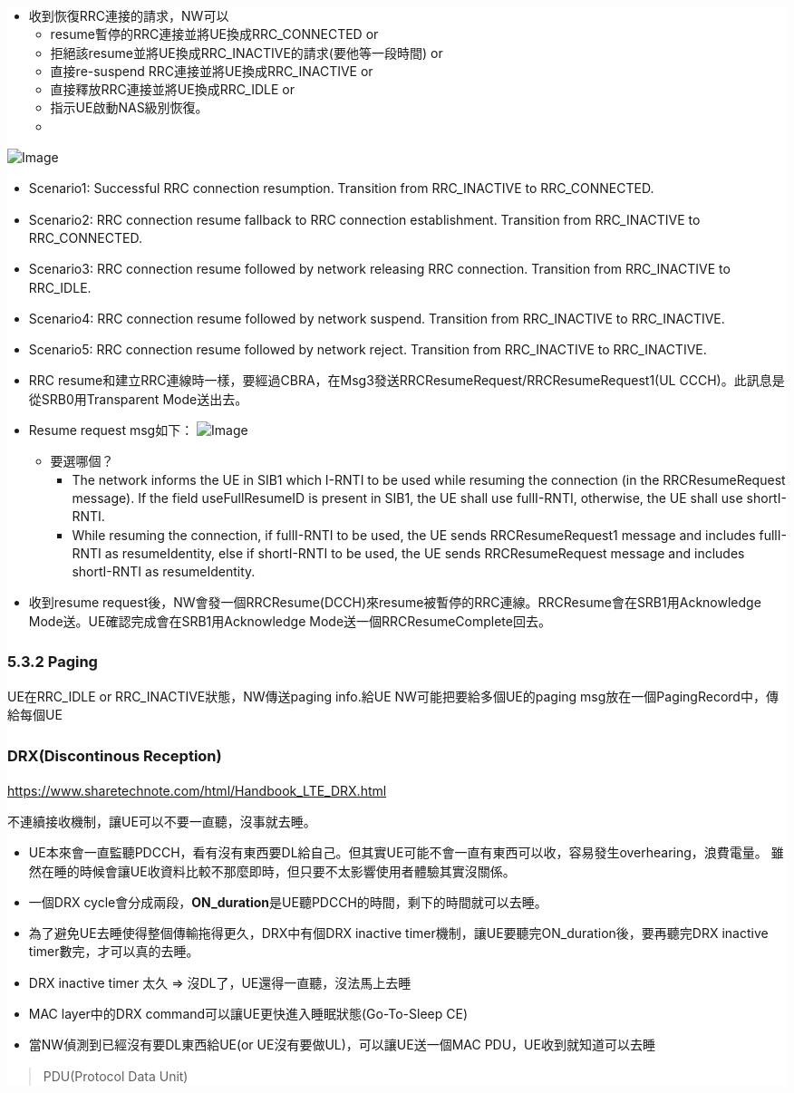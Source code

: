 
- 收到恢復RRC連接的請求，NW可以
  - resume暫停的RRC連接並將UE換成RRC_CONNECTED or
  - 拒絕該resume並將UE換成RRC_INACTIVE的請求(要他等一段時間) or
  - 直接re-suspend RRC連接並將UE換成RRC_INACTIVE or
  - 直接釋放RRC連接並將UE換成RRC_IDLE or
  - 指示UE啟動NAS級別恢復。
  - 
![Image](https://i.imgur.com/DNzAh6P.png)
- Scenario1: Successful RRC connection resumption. Transition from RRC_INACTIVE to RRC_CONNECTED.
- Scenario2: RRC connection resume fallback to RRC connection establishment. Transition from RRC_INACTIVE to RRC_CONNECTED.
- Scenario3: RRC connection resume followed by network releasing RRC connection. Transition from RRC_INACTIVE to RRC_IDLE.
- Scenario4: RRC connection resume followed by network suspend. Transition from RRC_INACTIVE to RRC_INACTIVE.
- Scenario5: RRC connection resume followed by network reject. Transition from RRC_INACTIVE to RRC_INACTIVE.

- RRC resume和建立RRC連線時一樣，要經過CBRA，在Msg3發送RRCResumeRequest/RRCResumeRequest1(UL CCCH)。此訊息是從SRB0用Transparent Mode送出去。
- Resume request msg如下：
  ![Image](https://i.imgur.com/X9beBPW.png)
  - 要選哪個？
    - The network informs the UE in SIB1 which I-RNTI to be used while resuming the connection (in the RRCResumeRequest message). If the field useFullResumeID is present in SIB1, the UE shall use fullI-RNTI, otherwise, the UE shall use shortI-RNTI.
    - While resuming the connection, if fullI-RNTI to be used, the UE sends RRCResumeRequest1 message and includes fullI-RNTI as resumeIdentity, else if shortI-RNTI to be used, the UE sends RRCResumeRequest message and includes shortI-RNTI as resumeIdentity.

- 收到resume request後，NW會發一個RRCResume(DCCH)來resume被暫停的RRC連線。RRCResume會在SRB1用Acknowledge Mode送。UE確認完成會在SRB1用Acknowledge Mode送一個RRCResumeComplete回去。
### 5.3.2 Paging
UE在RRC_IDLE or RRC_INACTIVE狀態，NW傳送paging info.給UE
NW可能把要給多個UE的paging msg放在一個PagingRecord中，傳給每個UE


### DRX(Discontinous Reception)
https://www.sharetechnote.com/html/Handbook_LTE_DRX.html

不連續接收機制，讓UE可以不要一直聽，沒事就去睡。

- UE本來會一直監聽PDCCH，看有沒有東西要DL給自己。但其實UE可能不會一直有東西可以收，容易發生overhearing，浪費電量。
雖然在睡的時候會讓UE收資料比較不那麼即時，但只要不太影響使用者體驗其實沒關係。

- 一個DRX cycle會分成兩段，**ON_duration**是UE聽PDCCH的時間，剩下的時間就可以去睡。
- 為了避免UE去睡使得整個傳輸拖得更久，DRX中有個DRX inactive timer機制，讓UE要聽完ON_duration後，要再聽完DRX inactive timer數完，才可以真的去睡。
  
- DRX inactive timer 太久 => 沒DL了，UE還得一直聽，沒法馬上去睡
- MAC layer中的DRX command可以讓UE更快進入睡眠狀態(Go-To-Sleep CE)
- 當NW偵測到已經沒有要DL東西給UE(or UE沒有要做UL)，可以讓UE送一個MAC PDU，UE收到就知道可以去睡
> PDU(Protocol Data Unit)



